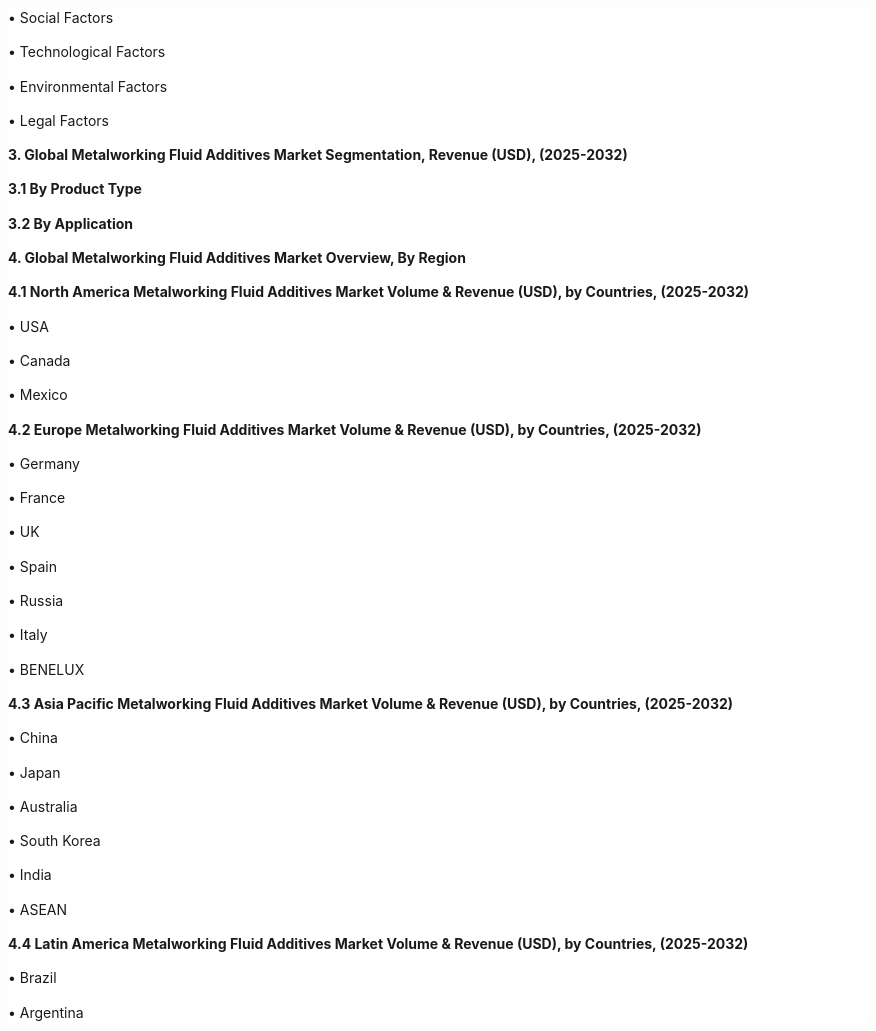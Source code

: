 • Social Factors

• Technological Factors

• Environmental Factors

• Legal Factors

<strong>3. Global Metalworking Fluid Additives Market Segmentation, Revenue (USD), (2025-2032)</strong>

<strong>3.1 By Product Type</strong>

<strong>3.2 By Application</strong>

<strong>4. Global Metalworking Fluid Additives Market Overview, By Region</strong>

<strong>4.1 North America Metalworking Fluid Additives Market Volume &amp; Revenue (USD), by Countries, (2025-2032)</strong>

• USA

• Canada

• Mexico

<strong>4.2 Europe Metalworking Fluid Additives Market Volume &amp; Revenue (USD), by Countries, (2025-2032)</strong>

• Germany

• France

• UK

• Spain

• Russia

• Italy

• BENELUX

<strong>4.3 Asia Pacific Metalworking Fluid Additives Market Volume &amp; Revenue (USD), by Countries, (2025-2032)</strong>

• China

• Japan

• Australia

• South Korea

• India

• ASEAN

<strong>4.4 Latin America Metalworking Fluid Additives Market Volume &amp; Revenue (USD), by Countries, (2025-2032)</strong>

• Brazil

• Argentina
